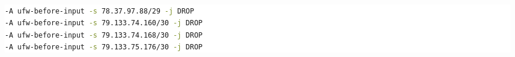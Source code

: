 ```sh
-A ufw-before-input -s 78.37.97.88/29 -j DROP
-A ufw-before-input -s 79.133.74.160/30 -j DROP
-A ufw-before-input -s 79.133.74.168/30 -j DROP
-A ufw-before-input -s 79.133.75.176/30 -j DROP
